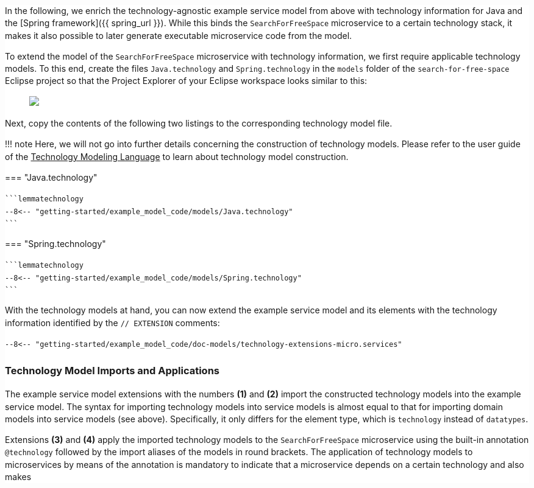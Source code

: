 In the following, we enrich the technology-agnostic example service model from 
above with technology information for Java and the
[Spring framework]({{ spring_url }}). While this binds the `SearchForFreeSpace`
microservice to a certain technology stack, it makes it also possible to later
generate executable microservice code from the model.

To extend the model of the `SearchForFreeSpace` microservice with technology
information, we first require applicable technology models. To this end, create
the files `Java.technology` and `Spring.technology` in the `models` folder of
the `search-for-free-space` Eclipse project so that the Project Explorer of your
Eclipse workspace looks similar to this:
<figure>
  <img src="../figures/tour-step4-technology-models.png" loading="lazy"/>
</figure>

Next, copy the contents of the following two listings to the corresponding
technology model file.

!!! note
    Here, we will not go into further details concerning the construction of
    technology models. Please refer to the user guide of the 
    [Technology Modeling Language](../../user-guide/technology-modeling-language)
    to learn about technology model construction.

=== "Java.technology"

    ```lemmatechnology
    --8<-- "getting-started/example_model_code/models/Java.technology"
    ```

=== "Spring.technology"

    ```lemmatechnology
    --8<-- "getting-started/example_model_code/models/Spring.technology"
    ```

With the technology models at hand, you can now extend the example service model
and its elements with the technology information identified by the
`// EXTENSION` comments:

```lemmaservices
--8<-- "getting-started/example_model_code/doc-models/technology-extensions-micro.services"
```

### Technology Model Imports and Applications
The example service model extensions with the numbers **(1)** and **(2)** import
the constructed technology models into the example service model. The syntax for
importing technology models into service models is almost equal to that for
importing domain models into service models (see above). Specifically, it only
differs for the element type, which is `technology` instead of `datatypes`.

Extensions **(3)** and **(4)** apply the imported technology models to the
`SearchForFreeSpace` microservice using the built-in annotation `@technology`
followed by the import aliases of the models in round brackets. The application
of technology models to microservices by means of the annotation is mandatory to
indicate that a microservice depends on a certain technology and also makes

